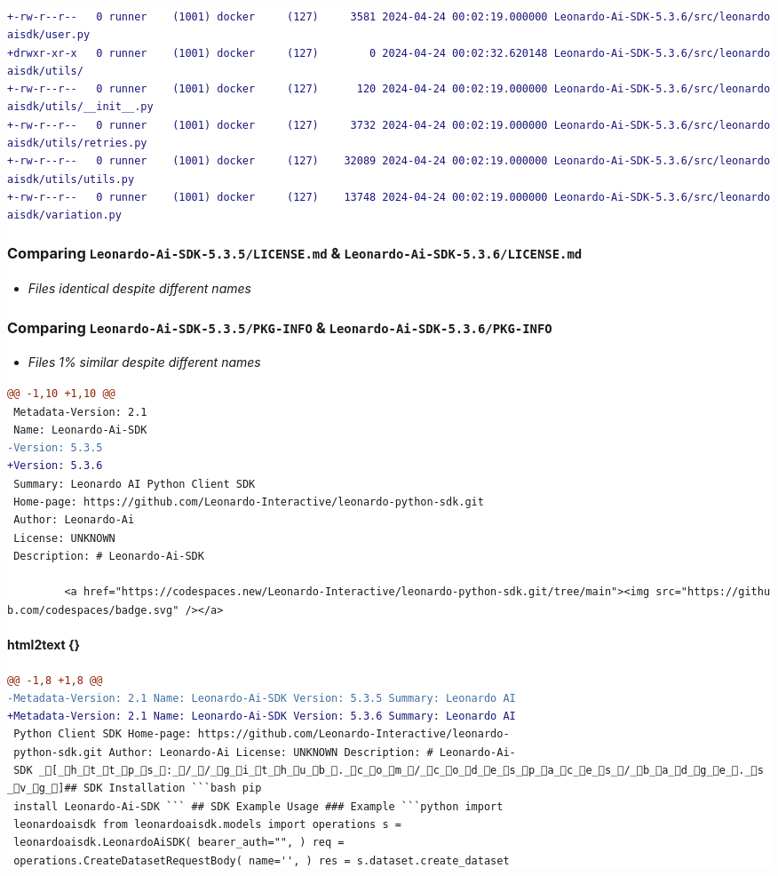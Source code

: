 ```diff
+-rw-r--r--   0 runner    (1001) docker     (127)     3581 2024-04-24 00:02:19.000000 Leonardo-Ai-SDK-5.3.6/src/leonardoaisdk/user.py
+drwxr-xr-x   0 runner    (1001) docker     (127)        0 2024-04-24 00:02:32.620148 Leonardo-Ai-SDK-5.3.6/src/leonardoaisdk/utils/
+-rw-r--r--   0 runner    (1001) docker     (127)      120 2024-04-24 00:02:19.000000 Leonardo-Ai-SDK-5.3.6/src/leonardoaisdk/utils/__init__.py
+-rw-r--r--   0 runner    (1001) docker     (127)     3732 2024-04-24 00:02:19.000000 Leonardo-Ai-SDK-5.3.6/src/leonardoaisdk/utils/retries.py
+-rw-r--r--   0 runner    (1001) docker     (127)    32089 2024-04-24 00:02:19.000000 Leonardo-Ai-SDK-5.3.6/src/leonardoaisdk/utils/utils.py
+-rw-r--r--   0 runner    (1001) docker     (127)    13748 2024-04-24 00:02:19.000000 Leonardo-Ai-SDK-5.3.6/src/leonardoaisdk/variation.py
```

### Comparing `Leonardo-Ai-SDK-5.3.5/LICENSE.md` & `Leonardo-Ai-SDK-5.3.6/LICENSE.md`

 * *Files identical despite different names*

### Comparing `Leonardo-Ai-SDK-5.3.5/PKG-INFO` & `Leonardo-Ai-SDK-5.3.6/PKG-INFO`

 * *Files 1% similar despite different names*

```diff
@@ -1,10 +1,10 @@
 Metadata-Version: 2.1
 Name: Leonardo-Ai-SDK
-Version: 5.3.5
+Version: 5.3.6
 Summary: Leonardo AI Python Client SDK
 Home-page: https://github.com/Leonardo-Interactive/leonardo-python-sdk.git
 Author: Leonardo-Ai
 License: UNKNOWN
 Description: # Leonardo-Ai-SDK
         
         <a href="https://codespaces.new/Leonardo-Interactive/leonardo-python-sdk.git/tree/main"><img src="https://github.com/codespaces/badge.svg" /></a>
```

#### html2text {}

```diff
@@ -1,8 +1,8 @@
-Metadata-Version: 2.1 Name: Leonardo-Ai-SDK Version: 5.3.5 Summary: Leonardo AI
+Metadata-Version: 2.1 Name: Leonardo-Ai-SDK Version: 5.3.6 Summary: Leonardo AI
 Python Client SDK Home-page: https://github.com/Leonardo-Interactive/leonardo-
 python-sdk.git Author: Leonardo-Ai License: UNKNOWN Description: # Leonardo-Ai-
 SDK _[_h_t_t_p_s_:_/_/_g_i_t_h_u_b_._c_o_m_/_c_o_d_e_s_p_a_c_e_s_/_b_a_d_g_e_._s_v_g_]## SDK Installation ```bash pip
 install Leonardo-Ai-SDK ``` ## SDK Example Usage ### Example ```python import
 leonardoaisdk from leonardoaisdk.models import operations s =
 leonardoaisdk.LeonardoAiSDK( bearer_auth="", ) req =
 operations.CreateDatasetRequestBody( name='', ) res = s.dataset.create_dataset
```
